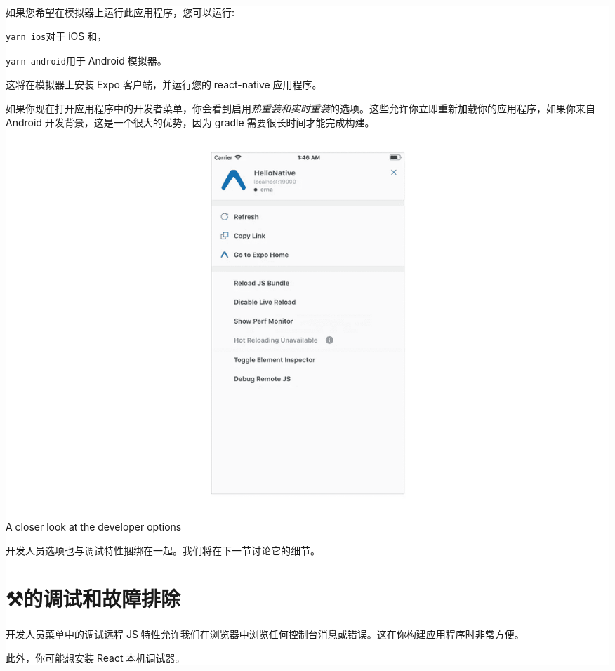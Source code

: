 如果您希望在模拟器上运行此应用程序，您可以运行:

`yarn ios`对于 iOS 和，

`yarn android`用于 Android 模拟器。

这将在模拟器上安装 Expo 客户端，并运行您的 react-native 应用程序。

如果你现在打开应用程序中的开发者菜单，你会看到启用*热重装和实时重装*的选项。这些允许你立即重新加载你的应用程序，如果你来自 Android 开发背景，这是一个很大的优势，因为 gradle 需要很长时间才能完成构建。

![](img/d796dfe6ec465644ed54cf800f7dacc2.png)

A closer look at the developer options

开发人员选项也与调试特性捆绑在一起。我们将在下一节讨论它的细节。

# ⚒的调试和故障排除

开发人员菜单中的调试远程 JS 特性允许我们在浏览器中浏览任何控制台消息或错误。这在你构建应用程序时非常方便。

此外，你可能想安装 [React 本机调试器](https://github.com/jhen0409/react-native-debugger)。
